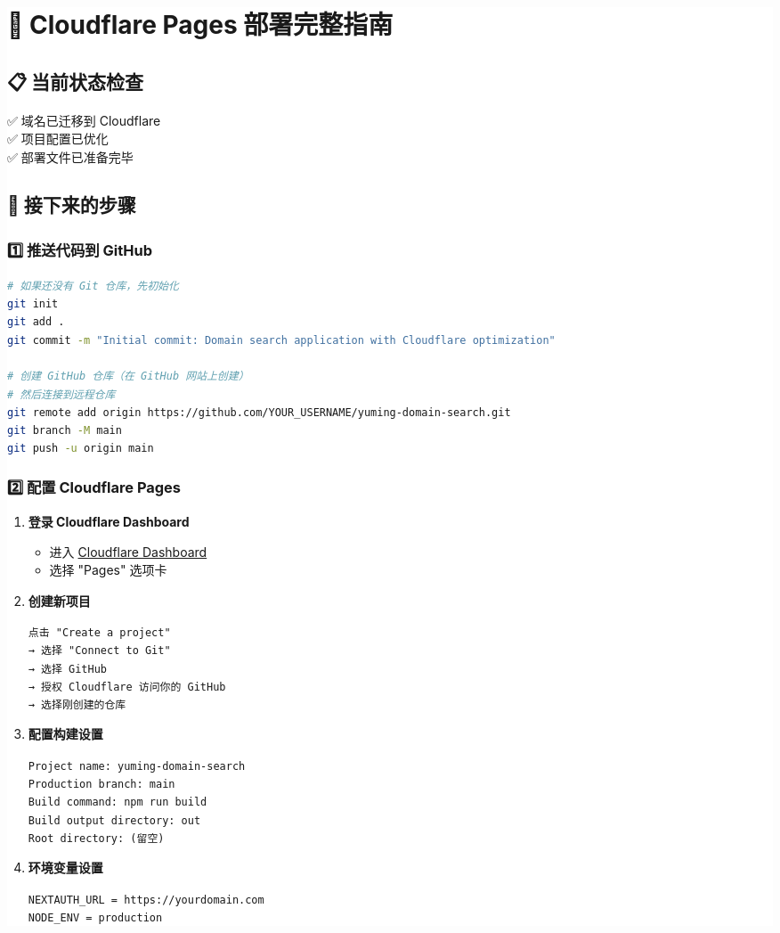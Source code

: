 # 🚀 Cloudflare Pages 部署完整指南

## 📋 当前状态检查

✅ 域名已迁移到 Cloudflare  
✅ 项目配置已优化  
✅ 部署文件已准备完毕  

## 🔧 接下来的步骤

### 1️⃣ 推送代码到 GitHub

```bash
# 如果还没有 Git 仓库，先初始化
git init
git add .
git commit -m "Initial commit: Domain search application with Cloudflare optimization"

# 创建 GitHub 仓库（在 GitHub 网站上创建）
# 然后连接到远程仓库
git remote add origin https://github.com/YOUR_USERNAME/yuming-domain-search.git
git branch -M main
git push -u origin main
```

### 2️⃣ 配置 Cloudflare Pages

1. **登录 Cloudflare Dashboard**
   - 进入 [Cloudflare Dashboard](https://dash.cloudflare.com)
   - 选择 "Pages" 选项卡

2. **创建新项目**
   ```
   点击 "Create a project" 
   → 选择 "Connect to Git"
   → 选择 GitHub
   → 授权 Cloudflare 访问你的 GitHub
   → 选择刚创建的仓库
   ```

3. **配置构建设置**
   ```
   Project name: yuming-domain-search
   Production branch: main
   Build command: npm run build
   Build output directory: out
   Root directory: (留空)
   ```

4. **环境变量设置**
   ```
   NEXTAUTH_URL = https://yourdomain.com
   NODE_ENV = production
   ```
